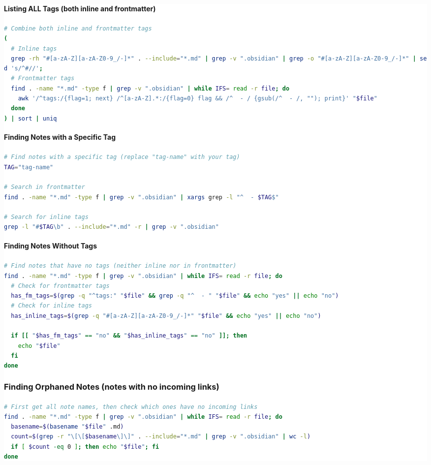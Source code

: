 #### Listing ALL Tags (both inline and frontmatter)

```bash
# Combine both inline and frontmatter tags
(
  # Inline tags
  grep -rh "#[a-zA-Z][a-zA-Z0-9_/-]*" . --include="*.md" | grep -v ".obsidian" | grep -o "#[a-zA-Z][a-zA-Z0-9_/-]*" | sed 's/^#//';
  # Frontmatter tags
  find . -name "*.md" -type f | grep -v ".obsidian" | while IFS= read -r file; do
    awk '/^tags:/{flag=1; next} /^[a-zA-Z].*:/{flag=0} flag && /^  - / {gsub(/^  - /, ""); print}' "$file"
  done
) | sort | uniq
```

#### Finding Notes with a Specific Tag

```bash
# Find notes with a specific tag (replace "tag-name" with your tag)
TAG="tag-name"

# Search in frontmatter
find . -name "*.md" -type f | grep -v ".obsidian" | xargs grep -l "^  - $TAG$"

# Search for inline tags
grep -l "#$TAG\b" . --include="*.md" -r | grep -v ".obsidian"
```

#### Finding Notes Without Tags

```bash
# Find notes that have no tags (neither inline nor in frontmatter)
find . -name "*.md" -type f | grep -v ".obsidian" | while IFS= read -r file; do
  # Check for frontmatter tags
  has_fm_tags=$(grep -q "^tags:" "$file" && grep -q "^  - " "$file" && echo "yes" || echo "no")
  # Check for inline tags
  has_inline_tags=$(grep -q "#[a-zA-Z][a-zA-Z0-9_/-]*" "$file" && echo "yes" || echo "no")
  
  if [[ "$has_fm_tags" == "no" && "$has_inline_tags" == "no" ]]; then
    echo "$file"
  fi
done
```

### Finding Orphaned Notes (notes with no incoming links)

```bash
# First get all note names, then check which ones have no incoming links
find . -name "*.md" -type f | grep -v ".obsidian" | while IFS= read -r file; do
  basename=$(basename "$file" .md)
  count=$(grep -r "\[\[$basename\]\]" . --include="*.md" | grep -v ".obsidian" | wc -l)
  if [ $count -eq 0 ]; then echo "$file"; fi
done
```
